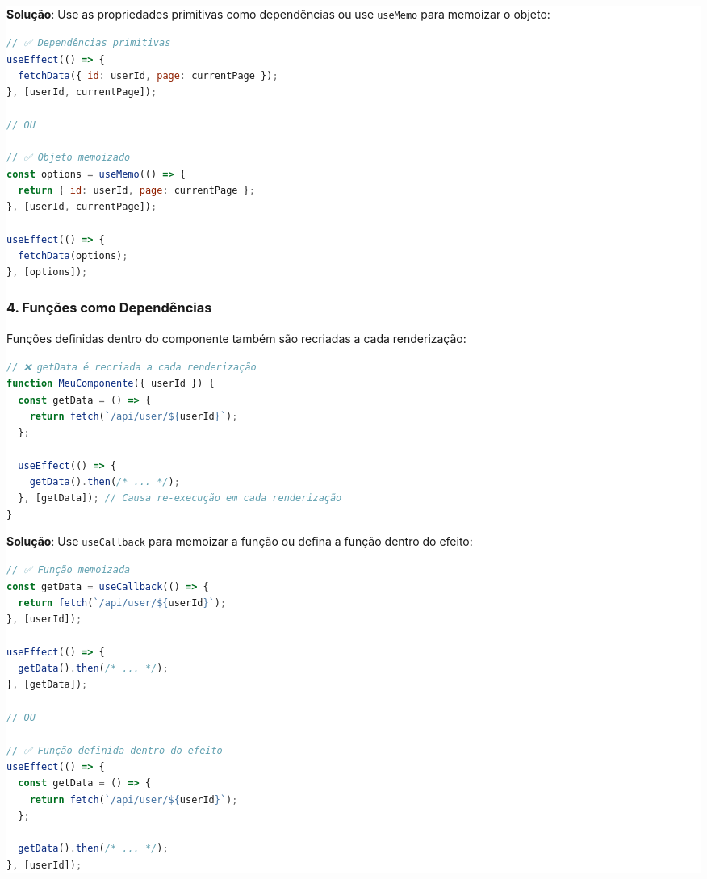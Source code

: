 **Solução**: Use as propriedades primitivas como dependências ou use `useMemo` para memoizar o objeto:

```jsx
// ✅ Dependências primitivas
useEffect(() => {
  fetchData({ id: userId, page: currentPage });
}, [userId, currentPage]);

// OU

// ✅ Objeto memoizado
const options = useMemo(() => {
  return { id: userId, page: currentPage };
}, [userId, currentPage]);

useEffect(() => {
  fetchData(options);
}, [options]);
```

### 4. Funções como Dependências

Funções definidas dentro do componente também são recriadas a cada renderização:

```jsx
// ❌ getData é recriada a cada renderização
function MeuComponente({ userId }) {
  const getData = () => {
    return fetch(`/api/user/${userId}`);
  };
  
  useEffect(() => {
    getData().then(/* ... */);
  }, [getData]); // Causa re-execução em cada renderização
}
```

**Solução**: Use `useCallback` para memoizar a função ou defina a função dentro do efeito:

```jsx
// ✅ Função memoizada
const getData = useCallback(() => {
  return fetch(`/api/user/${userId}`);
}, [userId]);

useEffect(() => {
  getData().then(/* ... */);
}, [getData]);

// OU

// ✅ Função definida dentro do efeito
useEffect(() => {
  const getData = () => {
    return fetch(`/api/user/${userId}`);
  };
  
  getData().then(/* ... */);
}, [userId]);
```
